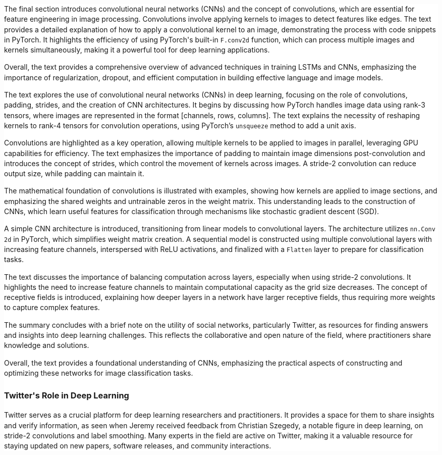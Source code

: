 The final section introduces convolutional neural networks (CNNs) and the concept of convolutions, which are essential for feature engineering in image processing. Convolutions involve applying kernels to images to detect features like edges. The text provides a detailed explanation of how to apply a convolutional kernel to an image, demonstrating the process with code snippets in PyTorch. It highlights the efficiency of using PyTorch's built-in `F.conv2d` function, which can process multiple images and kernels simultaneously, making it a powerful tool for deep learning applications.

Overall, the text provides a comprehensive overview of advanced techniques in training LSTMs and CNNs, emphasizing the importance of regularization, dropout, and efficient computation in building effective language and image models.



The text explores the use of convolutional neural networks (CNNs) in deep learning, focusing on the role of convolutions, padding, strides, and the creation of CNN architectures. It begins by discussing how PyTorch handles image data using rank-3 tensors, where images are represented in the format [channels, rows, columns]. The text explains the necessity of reshaping kernels to rank-4 tensors for convolution operations, using PyTorch’s `unsqueeze` method to add a unit axis.

Convolutions are highlighted as a key operation, allowing multiple kernels to be applied to images in parallel, leveraging GPU capabilities for efficiency. The text emphasizes the importance of padding to maintain image dimensions post-convolution and introduces the concept of strides, which control the movement of kernels across images. A stride-2 convolution can reduce output size, while padding can maintain it.

The mathematical foundation of convolutions is illustrated with examples, showing how kernels are applied to image sections, and emphasizing the shared weights and untrainable zeros in the weight matrix. This understanding leads to the construction of CNNs, which learn useful features for classification through mechanisms like stochastic gradient descent (SGD).

A simple CNN architecture is introduced, transitioning from linear models to convolutional layers. The architecture utilizes `nn.Conv2d` in PyTorch, which simplifies weight matrix creation. A sequential model is constructed using multiple convolutional layers with increasing feature channels, interspersed with ReLU activations, and finalized with a `Flatten` layer to prepare for classification tasks.

The text discusses the importance of balancing computation across layers, especially when using stride-2 convolutions. It highlights the need to increase feature channels to maintain computational capacity as the grid size decreases. The concept of receptive fields is introduced, explaining how deeper layers in a network have larger receptive fields, thus requiring more weights to capture complex features.

The summary concludes with a brief note on the utility of social networks, particularly Twitter, as resources for finding answers and insights into deep learning challenges. This reflects the collaborative and open nature of the field, where practitioners share knowledge and solutions.

Overall, the text provides a foundational understanding of CNNs, emphasizing the practical aspects of constructing and optimizing these networks for image classification tasks.



### Twitter's Role in Deep Learning

Twitter serves as a crucial platform for deep learning researchers and practitioners. It provides a space for them to share insights and verify information, as seen when Jeremy received feedback from Christian Szegedy, a notable figure in deep learning, on stride-2 convolutions and label smoothing. Many experts in the field are active on Twitter, making it a valuable resource for staying updated on new papers, software releases, and community interactions.

